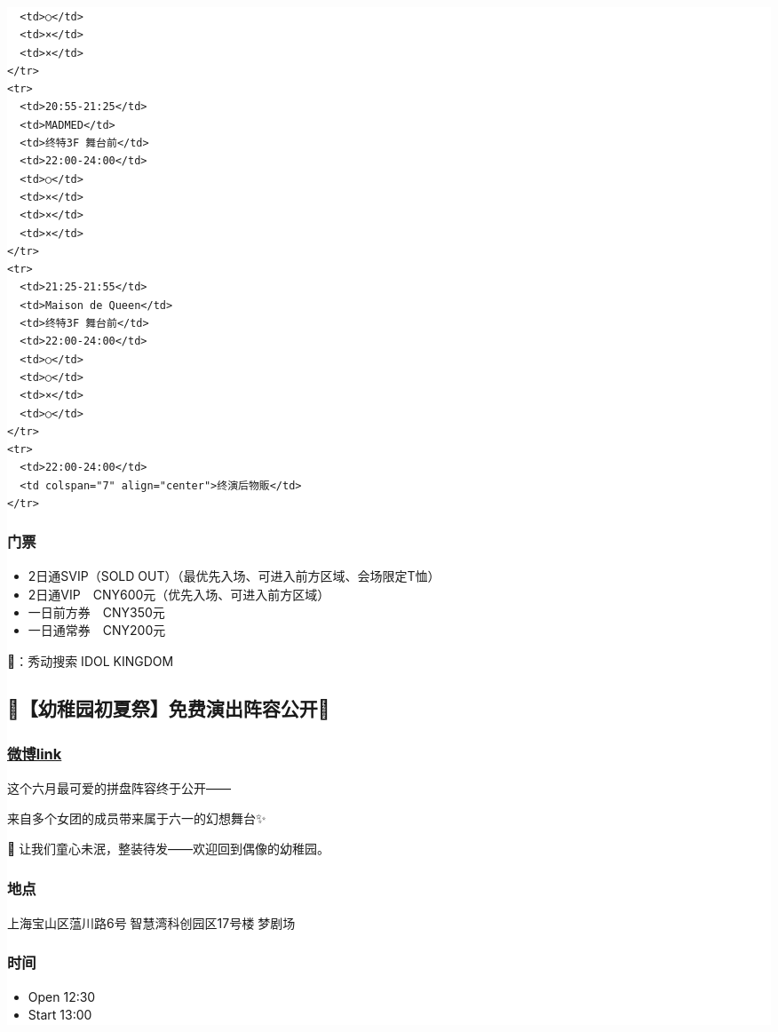       <td>○</td>
      <td>×</td>
      <td>×</td>
    </tr>
    <tr>
      <td>20:55-21:25</td>
      <td>MADMED</td>
      <td>终特3F 舞台前</td>
      <td>22:00-24:00</td>
      <td>○</td>
      <td>×</td>
      <td>×</td>
      <td>×</td>
    </tr>
    <tr>
      <td>21:25-21:55</td>
      <td>Maison de Queen</td>
      <td>终特3F 舞台前</td>
      <td>22:00-24:00</td>
      <td>○</td>
      <td>○</td>
      <td>×</td>
      <td>○</td>
    </tr>
    <tr>
      <td>22:00-24:00</td>
      <td colspan="7" align="center">终演后物販</td>
    </tr>
  </tbody>
</table>


### 门票

- 2日通SVIP（SOLD OUT）（最优先入场、可进入前方区域、会场限定T恤）
- 2日通VIP　CNY600元（优先入场、可进入前方区域）
- 一日前方券　CNY350元
- 一日通常券　CNY200元
  
🎫：秀动搜索 IDOL KINGDOM


## 🎤【幼稚园初夏祭】免费演出阵容公开🎠

### [微博link](https://weibo.com/7937543144/PtaG8dM4u?pagetype=profilefeed)

这个六月最可爱的拼盘阵容终于公开——

来自多个女团的成员带来属于六一的幻想舞台✨

📣 让我们童心未泯，整装待发——欢迎回到偶像的幼稚园。

### 地点

上海宝山区蕰川路6号 智慧湾科创园区17号楼 梦剧场

### 时间

- Open 12:30
- Start 13:00